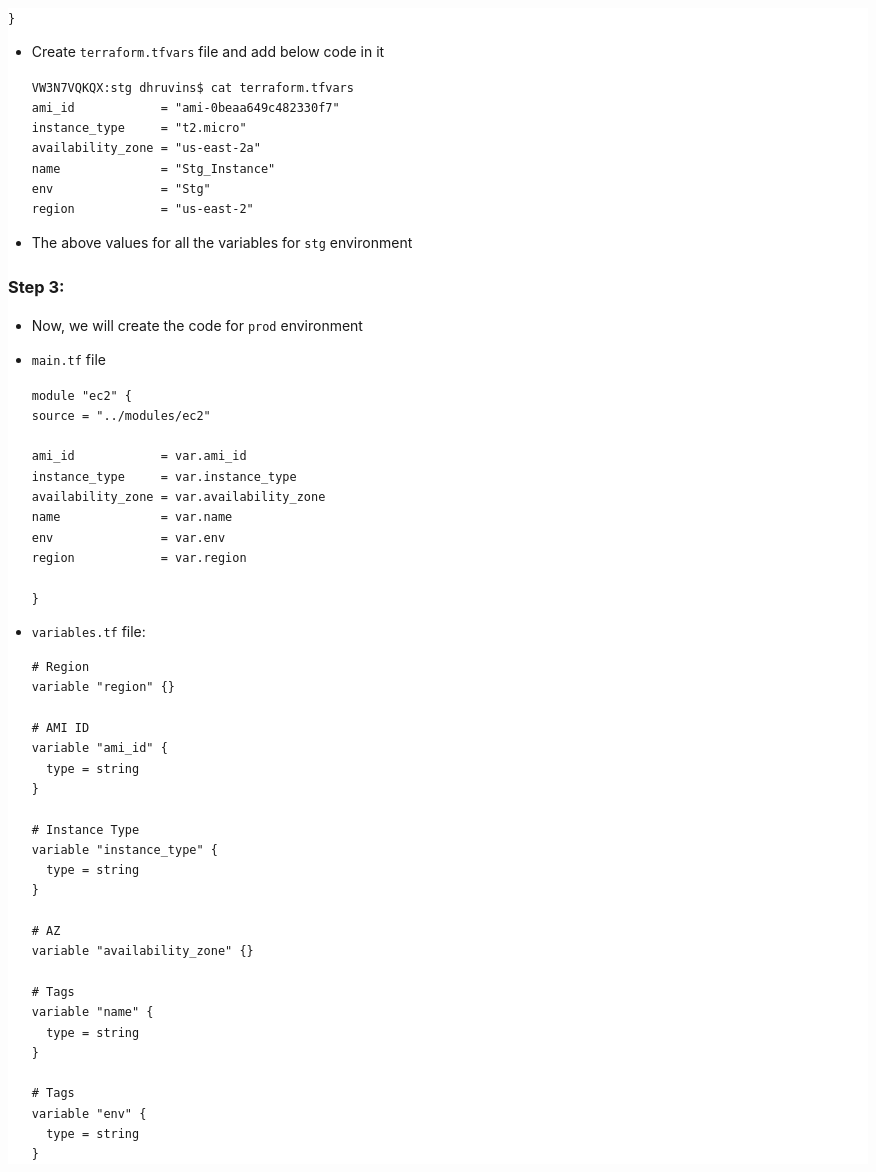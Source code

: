   ```
  }
  ```

* Create `terraform.tfvars` file and add below code in it 

  ```
  VW3N7VQKQX:stg dhruvins$ cat terraform.tfvars 
  ami_id            = "ami-0beaa649c482330f7"
  instance_type     = "t2.micro"
  availability_zone = "us-east-2a"
  name              = "Stg_Instance"
  env               = "Stg"
  region            = "us-east-2"
  ```

* The above values for all the variables for `stg` environment 

### Step 3:

* Now, we will create the code for `prod` environment 

* `main.tf` file

  ```
  module "ec2" {
  source = "../modules/ec2"

  ami_id            = var.ami_id
  instance_type     = var.instance_type
  availability_zone = var.availability_zone
  name              = var.name
  env               = var.env
  region            = var.region

  }
  ```

* `variables.tf` file:
  ```
  # Region
  variable "region" {}

  # AMI ID
  variable "ami_id" {
    type = string
  }

  # Instance Type
  variable "instance_type" {
    type = string
  }

  # AZ
  variable "availability_zone" {}

  # Tags
  variable "name" {
    type = string
  }

  # Tags
  variable "env" {
    type = string
  }
  ```

